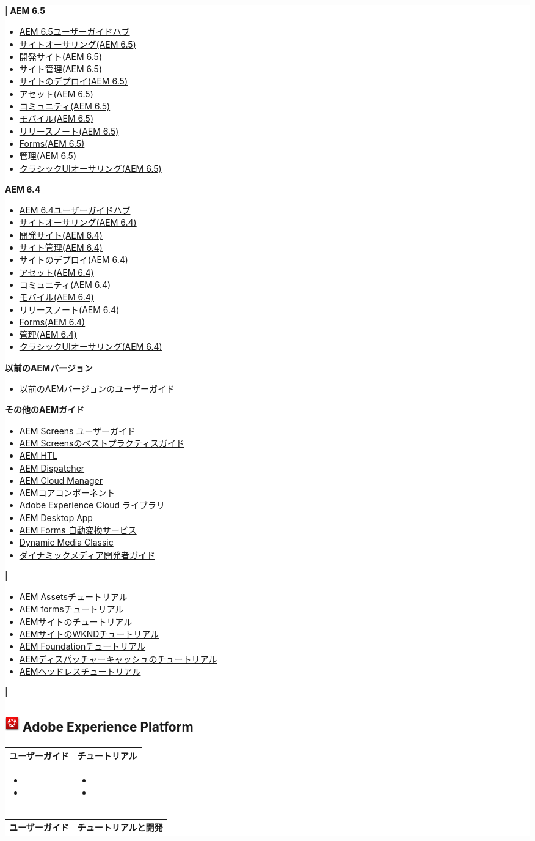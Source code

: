 | <strong>AEM 6.5</strong><ul><li><a href="https://docs.adobe.com/content/help/en/experience-manager-65/user-guide/home.html"> AEM 6.5ユーザーガイドハブ</a></li><li><a href="https://docs.adobe.com/content/help/en/experience-manager-65/authoring/home.html"> サイトオーサリング(AEM 6.5)</a></li><li><a href="https://docs.adobe.com/content/help/en/experience-manager-65/developing/home.html"> 開発サイト(AEM 6.5)</a></li><li><a href="https://docs.adobe.com/content/help/en/experience-manager-65/administering/home.html"> サイト管理(AEM 6.5)</a></li><li><a href="https://docs.adobe.com/content/help/en/experience-manager-65/deploying/home.html"> サイトのデプロイ(AEM 6.5)</a></li><li><a href="https://docs.adobe.com/content/help/en/experience-manager-65/assets/home.html"> アセット(AEM 6.5)</a></li><li><a href="https://docs.adobe.com/content/help/en/experience-manager-65/communities/home.html"> コミュニティ(AEM 6.5)</a></li><li><a href="https://docs.adobe.com/content/help/en/experience-manager-65/mobile/home.html"> モバイル(AEM 6.5)</a></li><li><a href="https://docs.adobe.com/content/help/en/experience-manager-65/release-notes/home.html"> リリースノート(AEM 6.5)</a></li><li><a href="https://docs.adobe.com/content/help/en/experience-manager-65/forms/home.html"> Forms(AEM 6.5)</a></li><li><a href="https://docs.adobe.com/content/help/en/experience-manager-65/managing/home.html"> 管理(AEM 6.5)</a></li><li><a href="https://docs.adobe.com/content/help/en/experience-manager-65/classic-ui/home.html"> クラシックUIオーサリング(AEM 6.5)</a></li></ul><strong>AEM 6.4</strong><ul><li><a href="https://docs.adobe.com/content/help/en/experience-manager-64/user-guide/home.html"> AEM 6.4ユーザーガイドハブ</a></li><li><a href="https://docs.adobe.com/content/help/en/experience-manager-64/authoring/home.html"> サイトオーサリング(AEM 6.4)</a></li><li><a href="https://docs.adobe.com/content/help/en/experience-manager-64/developing/home.html"> 開発サイト(AEM 6.4)</a></li><li><a href="https://docs.adobe.com/content/help/en/experience-manager-64/administering/home.html"> サイト管理(AEM 6.4)</a></li><li><a href="https://docs.adobe.com/content/help/en/experience-manager-64/deploying/home.html"> サイトのデプロイ(AEM 6.4)</a></li><li><a href="https://docs.adobe.com/content/help/en/experience-manager-64/assets/home.html"> アセット(AEM 6.4)</a></li><li><a href="https://docs.adobe.com/content/help/en/experience-manager-64/communities/home.html"> コミュニティ(AEM 6.4)</a></li><li><a href="https://docs.adobe.com/content/help/en/experience-manager-64/mobile/home.html"> モバイル(AEM 6.4)</a></li><li><a href="https://docs.adobe.com/content/help/en/experience-manager-64/release-notes/home.html"> リリースノート(AEM 6.4)</a></li><li><a href="https://docs.adobe.com/content/help/en/experience-manager-64/forms/home.html"> Forms(AEM 6.4)</a></li><li><a href="https://docs.adobe.com/content/help/en/experience-manager-64/managing/home.html"> 管理(AEM 6.4)</a></li><li><a href="https://docs.adobe.com/content/help/en/experience-manager-64/classic-ui/home.html"> クラシックUIオーサリング(AEM 6.4)</a></li></ul><strong>以前のAEMバージョン</strong><ul><li><a href="https://helpx.adobe.com/support/experience-manager/6-3.html"> 以前のAEMバージョンのユーザーガイド</a></li></ul><strong>その他のAEMガイド</strong><ul><li><a href="https://docs.adobe.com/content/help/en/experience-manager-screens/user-guide/aem-screens-introduction.html"> AEM Screens ユーザーガイド</a></li><li><a href="https://docs.adobe.com/content/help/en/experience-manager-screens/using/about-guide.html"> AEM Screensのベストプラクティスガイド</a></li><li><a href="https://docs.adobe.com/content/help/en/experience-manager-htl/using/overview.html"> AEM HTL</a></li><li><a href="https://docs.adobe.com/content/help/en/experience-manager-dispatcher/using/dispatcher.html"> AEM Dispatcher</a></li><li><a href="https://docs.adobe.com/content/help/en/experience-manager-cloud-manager/using/introduction-to-cloud-manager.html"> AEM Cloud Manager</a></li><li><a href="https://docs.adobe.com/content/help/en/experience-manager-core-components/using/introduction.html"> AEMコアコンポーネント</a></li><li><a href="https://docs.adobe.com/content/help/en/exc/using/overview.html"> Adobe Experience Cloud ライブラリ</a></li><li><a href="https://docs.adobe.com/content/help/en/experience-manager-desktop-app/using/introduction.html"> AEM Desktop App</a></li><li><a href="https://docs.adobe.com/content/help/en/aem-forms-automated-conversion-service/table-of-contents/introduction.html"> AEM Forms 自動変換サービス</a></li><li><a href="https://docs.adobe.com/content/help/en/dynamic-media-classic/using/home.html"> Dynamic Media Classic</a></li><li><a href="https://docs.adobe.com/content/help/en/dynamic-media-developer-resources/landing/home.html"> ダイナミックメディア開発者ガイド</a></li></ul> | <ul><li><a href="https://docs.adobe.com/content/help/en/experience-manager-learn/assets/overview.html"> AEM Assetsチュートリアル</a></li><li><a href="https://docs.adobe.com/content/help/en/experience-manager-learn/forms/overview.html"> AEM formsチュートリアル</a></li><li><a href="https://docs.adobe.com/content/help/en/experience-manager-learn/sites/overview.html"> AEMサイトのチュートリアル</a></li><li><a href="https://docs.adobe.com/content/help/en/experience-manager-learn/getting-started-wknd-tutorial-develop/overview.html"> AEMサイトのWKNDチュートリアル</a></li><li><a href="https://docs.adobe.com/content/help/en/experience-manager-learn/assets/overview.html"> AEM Foundationチュートリアル</a></li><li><a href="https://docs.adobe.com/content/help/en/experience-manager-learn/dispatcher-tutorial/overview.html"> AEMディスパッチャーキャッシュのチュートリアル</a></li><li><a href="https://docs.adobe.com/content/help/en/experience-manager-learn/getting-started-with-aem-headless/overview.html"> AEMヘッドレスチュートリアル</a></li></ul> |

## ![Icon](/help/assets/experience-cloud.png) Adobe Experience Platform

<table>
<tr>
  <th>ユーザーガイド</th>
  <th>チュートリアル</th>
</tr>
<tr>
  <td>
    <ul>
      <li></li>
      <li></li>
    </ul>
  </td>
  <td>
    <ul>
      <li></li>
      <li></li>
    </ul>
  </td>
</tr>
</table>

| ユーザーガイド | チュートリアルと開発 |
|--- |--- |